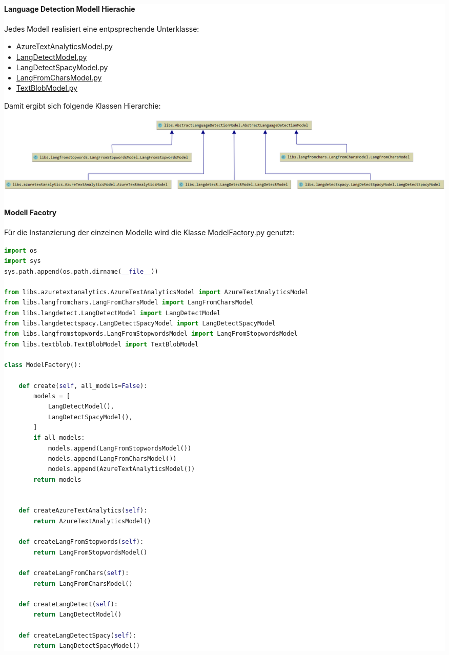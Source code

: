 #### Language Detection Modell Hierachie
Jedes Modell realisiert eine entpsprechende Unterklasse:
- [AzureTextAnalyticsModel.py](../libs/azuretextanalytics/AzureTextAnalyticsModel.py)
- [LangDetectModel.py](../libs/langdetect/LangDetectModel.py)
- [LangDetectSpacyModel.py](../libs/langdetectspacy/LangDetectSpacyModel.py)
- [LangFromCharsModel.py](../libs/langfromchars/LangFromCharsModel.py)
- [TextBlobModel.py](../libs/textblob/TextBlobModel.py)


Damit ergibt sich folgende Klassen Hierarchie:
![Modell Hierachie](img/uml-modell-hierarchy.png)


#### Modell Facotry
Für die Instanzierung der einzelnen Modelle wird die Klasse [ModelFactory.py](../libs/ModelFactory.py) genutzt:
```python
import os
import sys
sys.path.append(os.path.dirname(__file__))

from libs.azuretextanalytics.AzureTextAnalyticsModel import AzureTextAnalyticsModel
from libs.langfromchars.LangFromCharsModel import LangFromCharsModel
from libs.langdetect.LangDetectModel import LangDetectModel
from libs.langdetectspacy.LangDetectSpacyModel import LangDetectSpacyModel
from libs.langfromstopwords.LangFromStopwordsModel import LangFromStopwordsModel
from libs.textblob.TextBlobModel import TextBlobModel

class ModelFactory():

    def create(self, all_models=False):
        models = [
            LangDetectModel(),
            LangDetectSpacyModel(),
        ]
        if all_models:
            models.append(LangFromStopwordsModel())
            models.append(LangFromCharsModel())
            models.append(AzureTextAnalyticsModel())
        return models


    def createAzureTextAnalytics(self):
        return AzureTextAnalyticsModel()

    def createLangFromStopwords(self):
        return LangFromStopwordsModel()

    def createLangFromChars(self):
        return LangFromCharsModel()

    def createLangDetect(self):
        return LangDetectModel()

    def createLangDetectSpacy(self):
        return LangDetectSpacyModel()
```